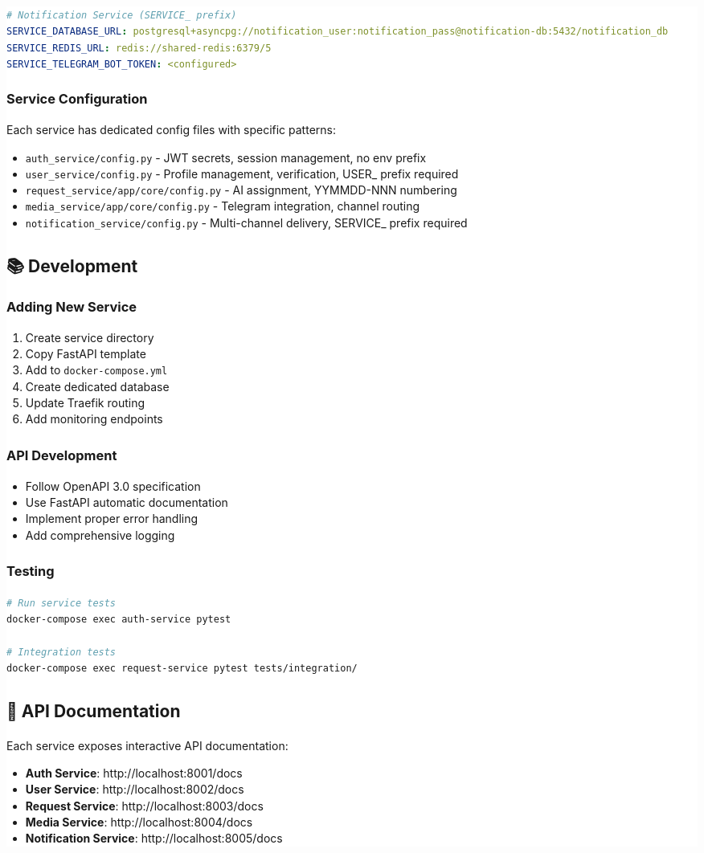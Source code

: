 ```yaml
# Notification Service (SERVICE_ prefix)
SERVICE_DATABASE_URL: postgresql+asyncpg://notification_user:notification_pass@notification-db:5432/notification_db
SERVICE_REDIS_URL: redis://shared-redis:6379/5
SERVICE_TELEGRAM_BOT_TOKEN: <configured>
```

### Service Configuration
Each service has dedicated config files with specific patterns:
- `auth_service/config.py` - JWT secrets, session management, no env prefix
- `user_service/config.py` - Profile management, verification, USER_ prefix required
- `request_service/app/core/config.py` - AI assignment, YYMMDD-NNN numbering
- `media_service/app/core/config.py` - Telegram integration, channel routing
- `notification_service/config.py` - Multi-channel delivery, SERVICE_ prefix required

## 📚 Development

### Adding New Service
1. Create service directory
2. Copy FastAPI template
3. Add to `docker-compose.yml`
4. Create dedicated database
5. Update Traefik routing
6. Add monitoring endpoints

### API Development
- Follow OpenAPI 3.0 specification
- Use FastAPI automatic documentation
- Implement proper error handling
- Add comprehensive logging

### Testing
```bash
# Run service tests
docker-compose exec auth-service pytest

# Integration tests
docker-compose exec request-service pytest tests/integration/
```

## 📄 API Documentation

Each service exposes interactive API documentation:
- **Auth Service**: http://localhost:8001/docs
- **User Service**: http://localhost:8002/docs
- **Request Service**: http://localhost:8003/docs
- **Media Service**: http://localhost:8004/docs
- **Notification Service**: http://localhost:8005/docs
